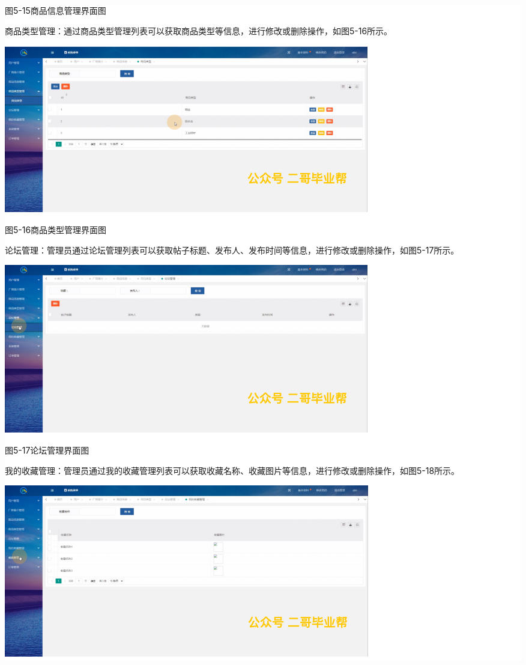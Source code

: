 图5-15商品信息管理界面图 

商品类型管理：通过商品类型管理列表可以获取商品类型等信息，进行修改或删除操作，如图5-16所示。

![](/md/blog.028.png)

图5-16商品类型管理界面图

论坛管理：管理员通过论坛管理列表可以获取帖子标题、发布人、发布时间等信息，进行修改或删除操作，如图5-17所示。

![](/md/blog.029.png)

图5-17论坛管理界面图

我的收藏管理：管理员通过我的收藏管理列表可以获取收藏名称、收藏图片等信息，进行修改或删除操作，如图5-18所示。

![](/md/blog.030.png)
